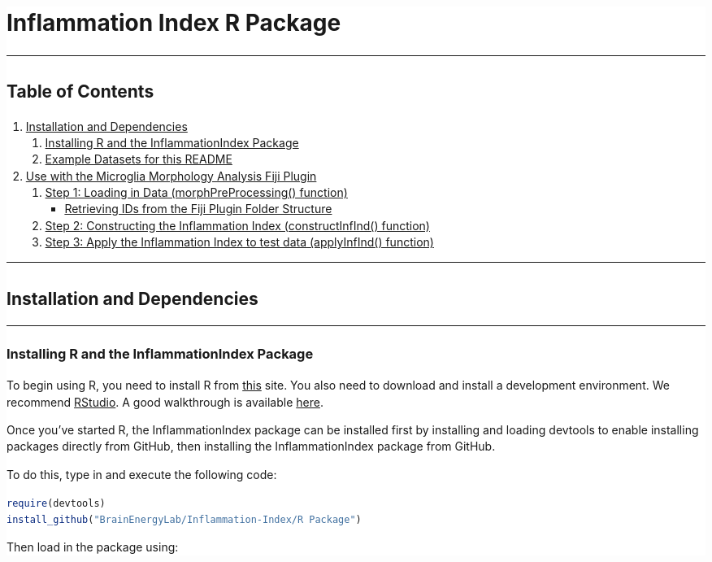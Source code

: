 # Inflammation Index R Package

-----

## Table of Contents

1.  [Installation and Dependencies](#installation-and-dependencies)
    1.  [Installing R and the InflammationIndex
        Package](#installing-r-and-the-inflammationindex-package)
    2.  [Example Datasets for this
        README](#example-datasets-for-this-readme)
2.  [Use with the Microglia Morphology Analysis Fiji
    Plugin](#use-with-the-microglia-morphology-analysis-fiji-plugin)
    1.  [Step 1: Loading in Data (morphPreProcessing()
        function)](#step-1-loading-in-data-morphpreprocessing-function)
          - [Retrieving IDs from the Fiji Plugin Folder
            Structure](#retrieving-ids-from-the-fiji-plugin-folder-structure)
    2.  [Step 2: Constructing the Inflammation Index (constructInfInd()
        function)](#step-2-constructing-the-inflammation-index-constructinfind-function)
    3.  [Step 3: Apply the Inflammation Index to test data
        (applyInfInd()
        function)](#step-3-apply-the-inflammation-index-to-test-data-applyinfind-function)

-----

## Installation and Dependencies

-----

### Installing R and the InflammationIndex Package

To begin using R, you need to install R from
[this](https://cran.r-project.org/) site. You also need to download and
install a development environment. We recommend
[RStudio](https://www.rstudio.com/products/rstudio/download/). A good
walkthrough is available
[here](https://rstudio-education.github.io/hopr/starting.html).

Once you’ve started R, the InflammationIndex package can be installed
first by installing and loading devtools to enable installing packages
directly from GitHub, then installing the InflammationIndex package from
GitHub.

To do this, type in and execute the following code:

``` r
require(devtools)
install_github("BrainEnergyLab/Inflammation-Index/R Package")
```

Then load in the package using:
